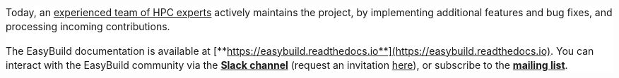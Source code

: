 Today, an [experienced team of HPC experts](https://easybuild.readthedocs.io/en/latest/Maintainers.html) actively maintains the project,
by implementing additional features and bug fixes, and processing incoming contributions.

The EasyBuild documentation is available at [**https://easybuild.readthedocs.io**](https://easybuild.readthedocs.io).
You can interact with the EasyBuild community via the [**Slack channel**](https://easybuild.slack.com/)
(request an invitation [here](https://easybuild-slack.herokuapp.com/)),
or subscribe to the [**mailing list**](https://lists.ugent.be/wws/subscribe/easybuild).
